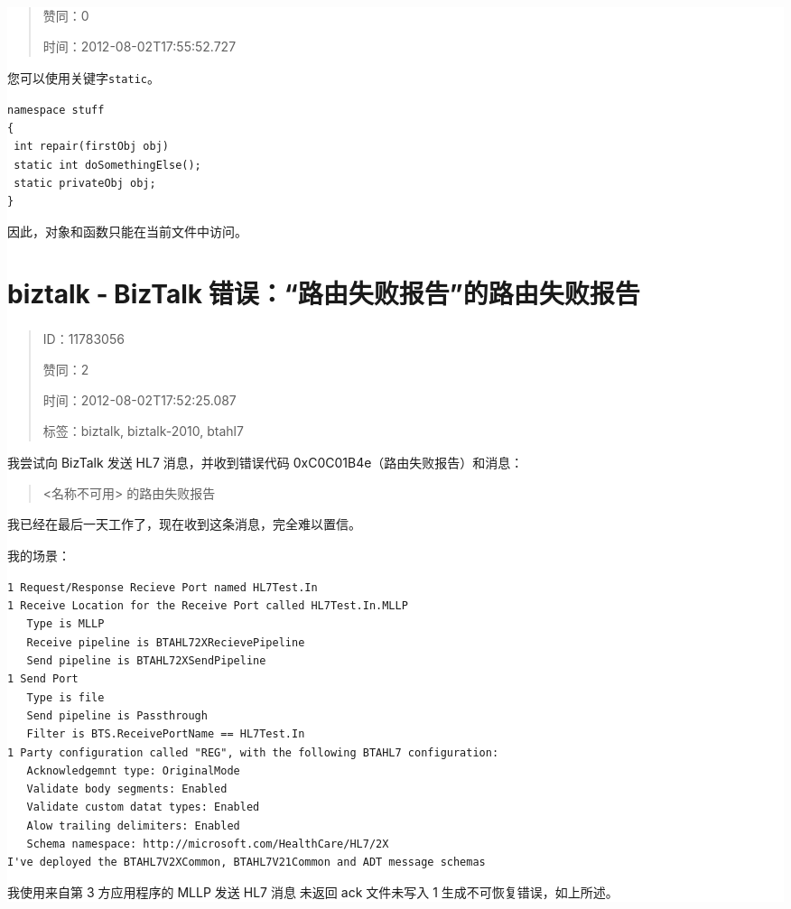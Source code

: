 > 赞同：0
> 
> 时间：2012-08-02T17:55:52.727

您可以使用关键字`static`。

```
namespace stuff
{
 int repair(firstObj obj)
 static int doSomethingElse();
 static privateObj obj;
} 
```

因此，对象和函数只能在当前文件中访问。

# biztalk - BizTalk 错误：“路由失败报告”的路由失败报告

> ID：11783056
> 
> 赞同：2
> 
> 时间：2012-08-02T17:52:25.087
> 
> 标签：biztalk, biztalk-2010, btahl7

我尝试向 BizTalk 发送 HL7 消息，并收到错误代码 0xC0C01B4e（路由失败报告）和消息：

> <名称不可用> 的路由失败报告

我已经在最后一天工作了，现在收到这条消息，完全难以置信。

我的场景：

```
1 Request/Response Recieve Port named HL7Test.In
1 Receive Location for the Receive Port called HL7Test.In.MLLP
   Type is MLLP
   Receive pipeline is BTAHL72XRecievePipeline
   Send pipeline is BTAHL72XSendPipeline
1 Send Port
   Type is file
   Send pipeline is Passthrough
   Filter is BTS.ReceivePortName == HL7Test.In
1 Party configuration called "REG", with the following BTAHL7 configuration:
   Acknowledgemnt type: OriginalMode
   Validate body segments: Enabled
   Validate custom datat types: Enabled
   Alow trailing delimiters: Enabled
   Schema namespace: http://microsoft.com/HealthCare/HL7/2X
I've deployed the BTAHL7V2XCommon, BTAHL7V21Common and ADT message schemas 
```

我使用来自第 3 方应用程序的 MLLP 发送 HL7 消息 未返回 ack 文件未写入 1 生成不可恢复错误，如上所述。

